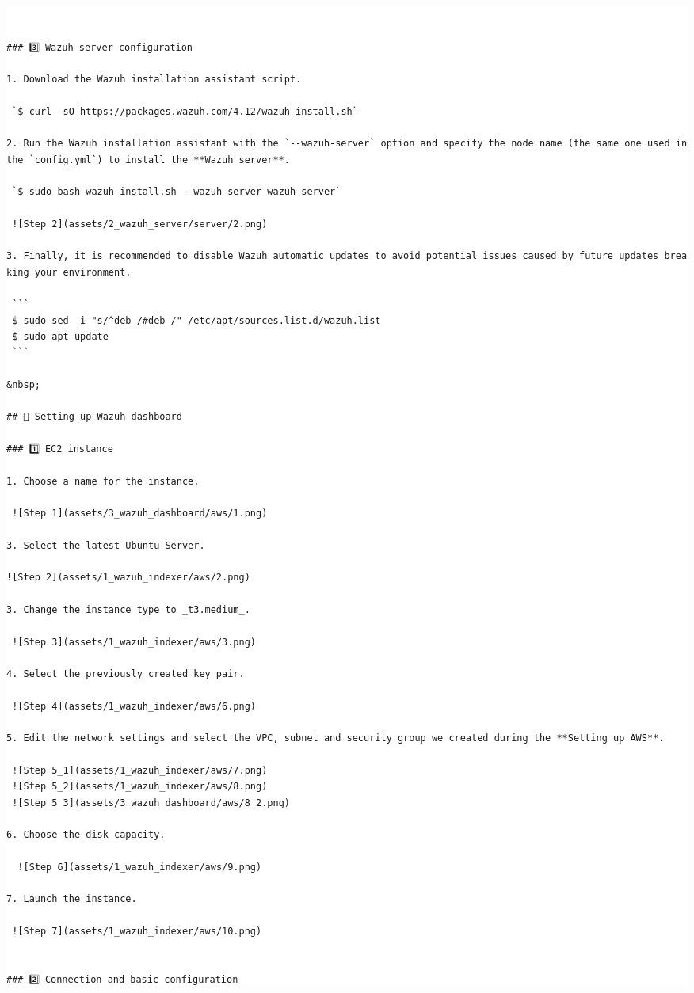    ```


### 3️⃣ Wazuh server configuration

1. Download the Wazuh installation assistant script.

    `$ curl -sO https://packages.wazuh.com/4.12/wazuh-install.sh`

2. Run the Wazuh installation assistant with the `--wazuh-server` option and specify the node name (the same one used in the `config.yml`) to install the **Wazuh server**.

    `$ sudo bash wazuh-install.sh --wazuh-server wazuh-server`

    ![Step 2](assets/2_wazuh_server/server/2.png)

3. Finally, it is recommended to disable Wazuh automatic updates to avoid potential issues caused by future updates breaking your environment.

    ```
    $ sudo sed -i "s/^deb /#deb /" /etc/apt/sources.list.d/wazuh.list
    $ sudo apt update
    ```

&nbsp;

## 🚀 Setting up Wazuh dashboard

### 1️⃣ EC2 instance

1. Choose a name for the instance.

    ![Step 1](assets/3_wazuh_dashboard/aws/1.png)
   
3. Select the latest Ubuntu Server.

   ![Step 2](assets/1_wazuh_indexer/aws/2.png)

3. Change the instance type to _t3.medium_.

    ![Step 3](assets/1_wazuh_indexer/aws/3.png)

4. Select the previously created key pair.

    ![Step 4](assets/1_wazuh_indexer/aws/6.png)
   
5. Edit the network settings and select the VPC, subnet and security group we created during the **Setting up AWS**. 

    ![Step 5_1](assets/1_wazuh_indexer/aws/7.png)
    ![Step 5_2](assets/1_wazuh_indexer/aws/8.png)
    ![Step 5_3](assets/3_wazuh_dashboard/aws/8_2.png)
   
6. Choose the disk capacity.

     ![Step 6](assets/1_wazuh_indexer/aws/9.png)

7. Launch the instance.
  
    ![Step 7](assets/1_wazuh_indexer/aws/10.png)


### 2️⃣ Connection and basic configuration

   ```